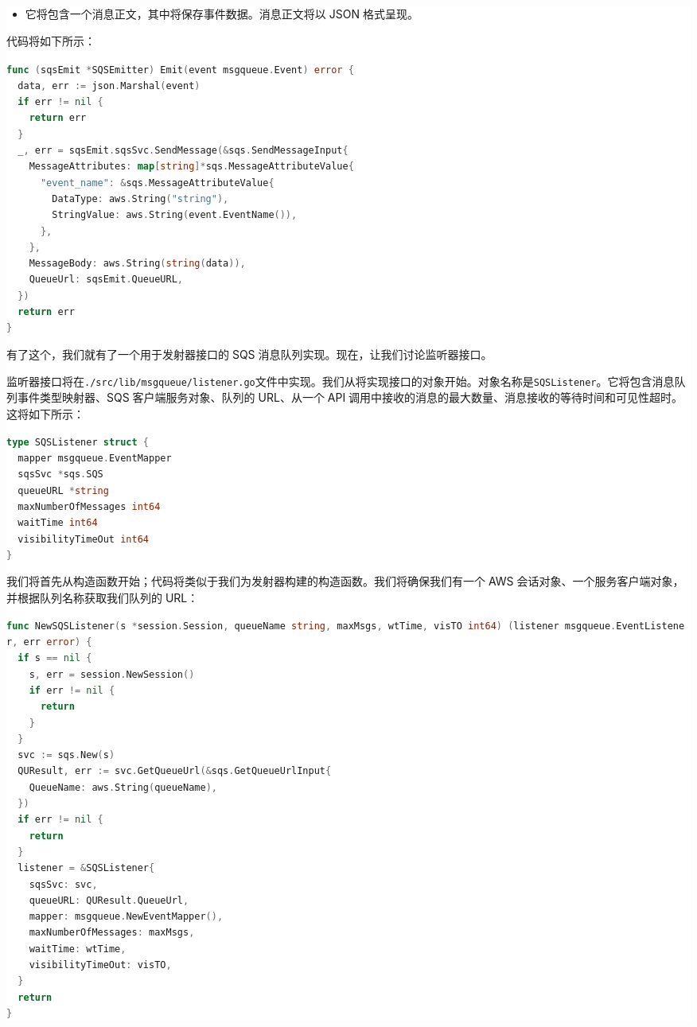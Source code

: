 +   它将包含一个消息正文，其中将保存事件数据。消息正文将以 JSON 格式呈现。

代码将如下所示：

```go
func (sqsEmit *SQSEmitter) Emit(event msgqueue.Event) error {
  data, err := json.Marshal(event)
  if err != nil {
    return err
  }
  _, err = sqsEmit.sqsSvc.SendMessage(&sqs.SendMessageInput{
    MessageAttributes: map[string]*sqs.MessageAttributeValue{
      "event_name": &sqs.MessageAttributeValue{
        DataType: aws.String("string"),
        StringValue: aws.String(event.EventName()),
      },
    },
    MessageBody: aws.String(string(data)),
    QueueUrl: sqsEmit.QueueURL,
  })
  return err
}
```

有了这个，我们就有了一个用于发射器接口的 SQS 消息队列实现。现在，让我们讨论监听器接口。

监听器接口将在`./src/lib/msgqueue/listener.go`文件中实现。我们从将实现接口的对象开始。对象名称是`SQSListener`。它将包含消息队列事件类型映射器、SQS 客户端服务对象、队列的 URL、从一个 API 调用中接收的消息的最大数量、消息接收的等待时间和可见性超时。这将如下所示：

```go
type SQSListener struct {
  mapper msgqueue.EventMapper
  sqsSvc *sqs.SQS
  queueURL *string
  maxNumberOfMessages int64
  waitTime int64
  visibilityTimeOut int64
}
```

我们将首先从构造函数开始；代码将类似于我们为发射器构建的构造函数。我们将确保我们有一个 AWS 会话对象、一个服务客户端对象，并根据队列名称获取我们队列的 URL：

```go
func NewSQSListener(s *session.Session, queueName string, maxMsgs, wtTime, visTO int64) (listener msgqueue.EventListener, err error) {
  if s == nil {
    s, err = session.NewSession()
    if err != nil {
      return
    }
  }
  svc := sqs.New(s)
  QUResult, err := svc.GetQueueUrl(&sqs.GetQueueUrlInput{
    QueueName: aws.String(queueName),
  })
  if err != nil {
    return
  }
  listener = &SQSListener{
    sqsSvc: svc,
    queueURL: QUResult.QueueUrl,
    mapper: msgqueue.NewEventMapper(),
    maxNumberOfMessages: maxMsgs,
    waitTime: wtTime,
    visibilityTimeOut: visTO,
  }
  return
}
```